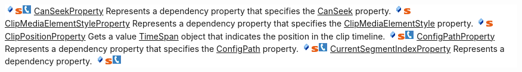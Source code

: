 <td><img src="images/Dd565979.pubfield(en-us,VS.90).gif" title="Public field" alt="Public field" /><img src="images/Dd565979.static(en-us,VS.90).gif" title="Static member" alt="Static member" /><img src="images/Ff728271.slMobile(en-us,VS.90).gif" title="Supported by Silverlight for Windows Phone" alt="Supported by Silverlight for Windows Phone" /></td>
<td><a href="smoothstreamingmediaelement-canseekproperty-field-microsoft-web-media-smoothstreaming_1.md">CanSeekProperty</a></td>
<td>Represents a dependency property that specifies the <a href="smoothstreamingmediaelement-canseek-property-microsoft-web-media-smoothstreaming_1.md">CanSeek</a> property.</td>
</tr>
<tr class="even">
<td><img src="images/Dd565979.pubfield(en-us,VS.90).gif" title="Public field" alt="Public field" /><img src="images/Dd565979.static(en-us,VS.90).gif" title="Static member" alt="Static member" /></td>
<td><a href="smoothstreamingmediaelement-clipmediaelementstyleproperty-field-microsoft-web-media-smoothstreaming_1.md">ClipMediaElementStyleProperty</a></td>
<td>Represents a dependency property that specifies the <a href="smoothstreamingmediaelement-clipmediaelementstyle-property-microsoft-web-media-smoothstreaming_1.md">ClipMediaElementStyle</a> property.</td>
</tr>
<tr class="odd">
<td><img src="images/Dd565979.pubfield(en-us,VS.90).gif" title="Public field" alt="Public field" /><img src="images/Dd565979.static(en-us,VS.90).gif" title="Static member" alt="Static member" /></td>
<td><a href="smoothstreamingmediaelement-clippositionproperty-field-microsoft-web-media-smoothstreaming_1.md">ClipPositionProperty</a></td>
<td>Gets a value <a href="https://msdn.microsoft.com/en-us/library/269ew577(v=vs.90)">TimeSpan</a> object that indicates the position in the clip timeline.</td>
</tr>
<tr class="even">
<td><img src="images/Dd565979.pubfield(en-us,VS.90).gif" title="Public field" alt="Public field" /><img src="images/Dd565979.static(en-us,VS.90).gif" title="Static member" alt="Static member" /><img src="images/Ff728271.slMobile(en-us,VS.90).gif" title="Supported by Silverlight for Windows Phone" alt="Supported by Silverlight for Windows Phone" /></td>
<td><a href="smoothstreamingmediaelement-configpathproperty-field-microsoft-web-media-smoothstreaming_1.md">ConfigPathProperty</a></td>
<td>Represents a dependency property that specifies the <a href="smoothstreamingmediaelement-configpath-property-microsoft-web-media-smoothstreaming_1.md">ConfigPath</a> property.</td>
</tr>
<tr class="odd">
<td><img src="images/Dd565979.pubfield(en-us,VS.90).gif" title="Public field" alt="Public field" /><img src="images/Dd565979.static(en-us,VS.90).gif" title="Static member" alt="Static member" /><img src="images/Ff728271.slMobile(en-us,VS.90).gif" title="Supported by Silverlight for Windows Phone" alt="Supported by Silverlight for Windows Phone" /></td>
<td><a href="smoothstreamingmediaelement-currentsegmentindexproperty-field-microsoft-web-media-smoothstreaming_1.md">CurrentSegmentIndexProperty</a></td>
<td>Represents a dependency property.</td>
</tr>
<tr class="even">
<td><img src="images/Dd565979.pubfield(en-us,VS.90).gif" title="Public field" alt="Public field" /><img src="images/Dd565979.static(en-us,VS.90).gif" title="Static member" alt="Static member" /><img src="images/Ff728271.slMobile(en-us,VS.90).gif" title="Supported by Silverlight for Windows Phone" alt="Supported by Silverlight for Windows Phone" /></td>